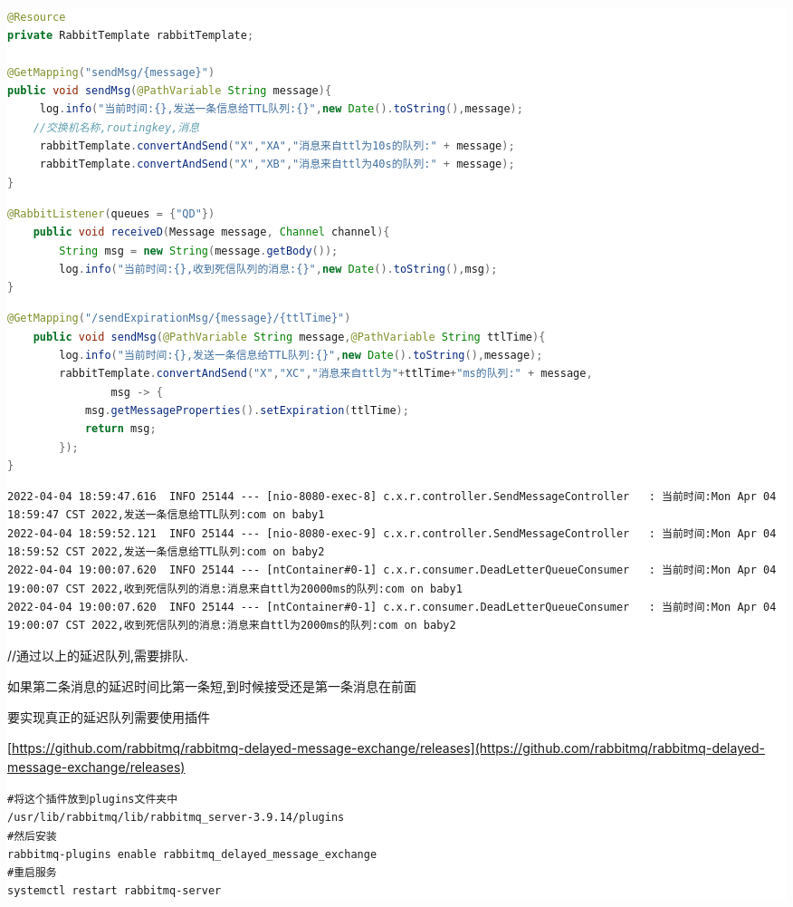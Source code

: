 ```java
@Resource
private RabbitTemplate rabbitTemplate;

@GetMapping("sendMsg/{message}")
public void sendMsg(@PathVariable String message){
     log.info("当前时间:{},发送一条信息给TTL队列:{}",new Date().toString(),message);
    //交换机名称,routingkey,消息
     rabbitTemplate.convertAndSend("X","XA","消息来自ttl为10s的队列:" + message);
     rabbitTemplate.convertAndSend("X","XB","消息来自ttl为40s的队列:" + message);
}
```

```java
@RabbitListener(queues = {"QD"})
    public void receiveD(Message message, Channel channel){
        String msg = new String(message.getBody());
        log.info("当前时间:{},收到死信队列的消息:{}",new Date().toString(),msg);
}
```

```java
@GetMapping("/sendExpirationMsg/{message}/{ttlTime}")
    public void sendMsg(@PathVariable String message,@PathVariable String ttlTime){
        log.info("当前时间:{},发送一条信息给TTL队列:{}",new Date().toString(),message);
        rabbitTemplate.convertAndSend("X","XC","消息来自ttl为"+ttlTime+"ms的队列:" + message,
                msg -> {
            msg.getMessageProperties().setExpiration(ttlTime);
            return msg;
        });
}
```

```
2022-04-04 18:59:47.616  INFO 25144 --- [nio-8080-exec-8] c.x.r.controller.SendMessageController   : 当前时间:Mon Apr 04 18:59:47 CST 2022,发送一条信息给TTL队列:com on baby1
2022-04-04 18:59:52.121  INFO 25144 --- [nio-8080-exec-9] c.x.r.controller.SendMessageController   : 当前时间:Mon Apr 04 18:59:52 CST 2022,发送一条信息给TTL队列:com on baby2
2022-04-04 19:00:07.620  INFO 25144 --- [ntContainer#0-1] c.x.r.consumer.DeadLetterQueueConsumer   : 当前时间:Mon Apr 04 19:00:07 CST 2022,收到死信队列的消息:消息来自ttl为20000ms的队列:com on baby1
2022-04-04 19:00:07.620  INFO 25144 --- [ntContainer#0-1] c.x.r.consumer.DeadLetterQueueConsumer   : 当前时间:Mon Apr 04 19:00:07 CST 2022,收到死信队列的消息:消息来自ttl为2000ms的队列:com on baby2
```

//通过以上的延迟队列,需要排队.

如果第二条消息的延迟时间比第一条短,到时候接受还是第一条消息在前面

要实现真正的延迟队列需要使用插件

[https://github.com/rabbitmq/rabbitmq-delayed-message-exchange/releases](https://github.com/rabbitmq/rabbitmq-delayed-message-exchange/releases)

```shell
#将这个插件放到plugins文件夹中
/usr/lib/rabbitmq/lib/rabbitmq_server-3.9.14/plugins
#然后安装
rabbitmq-plugins enable rabbitmq_delayed_message_exchange
#重启服务
systemctl restart rabbitmq-server
```
